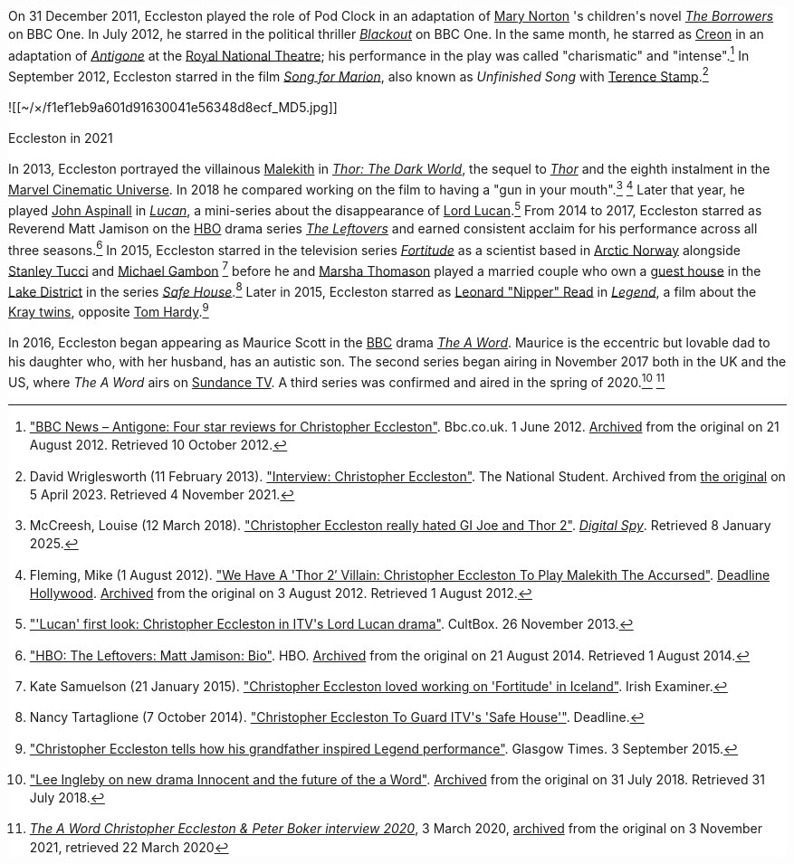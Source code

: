 On 31 December 2011, Eccleston played the role of Pod Clock in an adaptation of [Mary Norton](https://en.wikipedia.org/wiki/Mary_Norton_\(writer\) "Mary Norton (writer)") 's children's novel *[The Borrowers](https://en.wikipedia.org/wiki/The_Borrowers "The Borrowers")* on BBC One. In July 2012, he starred in the political thriller *[Blackout](https://en.wikipedia.org/wiki/Blackout_\(British_TV_series\) "Blackout (British TV series)")* on BBC One. In the same month, he starred as [Creon](https://en.wikipedia.org/wiki/Creon_\(king_of_Thebes\) "Creon (king of Thebes)") in an adaptation of *[Antigone](https://en.wikipedia.org/wiki/Antigone_\(Sophocles_play\) "Antigone (Sophocles play)")* at the [Royal National Theatre](https://en.wikipedia.org/wiki/Royal_National_Theatre "Royal National Theatre"); his performance in the play was called "charismatic" and "intense".[^48] In September 2012, Eccleston starred in the film *[Song for Marion](https://en.wikipedia.org/wiki/Song_for_Marion "Song for Marion")*, also known as *Unfinished Song* with [Terence Stamp](https://en.wikipedia.org/wiki/Terence_Stamp "Terence Stamp").[^49]

![[~/×/f1ef1eb9a601d91630041e56348d8ecf_MD5.jpg]]

Eccleston in 2021

In 2013, Eccleston portrayed the villainous [Malekith](https://en.wikipedia.org/wiki/Malekith_the_Accursed "Malekith the Accursed") in *[Thor: The Dark World](https://en.wikipedia.org/wiki/Thor:_The_Dark_World "Thor: The Dark World")*, the sequel to *[Thor](https://en.wikipedia.org/wiki/Thor_\(film\) "Thor (film)")* and the eighth instalment in the [Marvel Cinematic Universe](https://en.wikipedia.org/wiki/Marvel_Cinematic_Universe "Marvel Cinematic Universe"). In 2018 he compared working on the film to having a "gun in your mouth".[^43] [^50] Later that year, he played [John Aspinall](https://en.wikipedia.org/wiki/John_Aspinall_\(zoo_owner\) "John Aspinall (zoo owner)") in *[Lucan](https://en.wikipedia.org/wiki/Lucan_\(British_TV_series\) "Lucan (British TV series)")*, a mini-series about the disappearance of [Lord Lucan](https://en.wikipedia.org/wiki/John_Bingham,_7th_Earl_of_Lucan "John Bingham, 7th Earl of Lucan").[^51] From 2014 to 2017, Eccleston starred as Reverend Matt Jamison on the [HBO](https://en.wikipedia.org/wiki/HBO "HBO") drama series *[The Leftovers](https://en.wikipedia.org/wiki/The_Leftovers_\(TV_series\) "The Leftovers (TV series)")* and earned consistent acclaim for his performance across all three seasons.[^52] In 2015, Eccleston starred in the television series *[Fortitude](https://en.wikipedia.org/wiki/Fortitude_\(TV_series\) "Fortitude (TV series)")* as a scientist based in [Arctic Norway](https://en.wikipedia.org/wiki/Arctic_Norway "Arctic Norway") alongside [Stanley Tucci](https://en.wikipedia.org/wiki/Stanley_Tucci "Stanley Tucci") and [Michael Gambon](https://en.wikipedia.org/wiki/Michael_Gambon "Michael Gambon") [^53] before he and [Marsha Thomason](https://en.wikipedia.org/wiki/Marsha_Thomason "Marsha Thomason") played a married couple who own a [guest house](https://en.wikipedia.org/wiki/Guest_house "Guest house") in the [Lake District](https://en.wikipedia.org/wiki/Lake_District "Lake District") in the series *[Safe House](https://en.wikipedia.org/wiki/Safe_House_\(TV_series\) "Safe House (TV series)")*.[^54] Later in 2015, Eccleston starred as [Leonard "Nipper" Read](https://en.wikipedia.org/wiki/Nipper_Read "Nipper Read") in *[Legend](https://en.wikipedia.org/wiki/Legend_\(2015_film\) "Legend (2015 film)")*, a film about the [Kray twins](https://en.wikipedia.org/wiki/Kray_twins "Kray twins"), opposite [Tom Hardy](https://en.wikipedia.org/wiki/Tom_Hardy "Tom Hardy").[^55]

In 2016, Eccleston began appearing as Maurice Scott in the [BBC](https://en.wikipedia.org/wiki/BBC "BBC") drama *[The A Word](https://en.wikipedia.org/wiki/The_A_Word "The A Word")*. Maurice is the eccentric but lovable dad to his daughter who, with her husband, has an autistic son. The second series began airing in November 2017 both in the UK and the US, where *The A Word* airs on [Sundance TV](https://en.wikipedia.org/wiki/Sundance_TV "Sundance TV"). A third series was confirmed and aired in the spring of 2020.[^56] [^57]


[^1]: Kelly, Laura (21 June 2010). ["Christopher Eccleston"](https://web.archive.org/web/20101027201021/http://www.bigissuescotland.com/features/view/298). The Big Issue. Archived from [the original](http://www.bigissuescotland.com/features/view/298) on 27 October 2010. Retrieved 22 November 2010.
[^2]: Donnelly, Claire (17 April 2015). ["Christopher Eccleston: My family values"](https://www.theguardian.com/lifeandstyle/2015/apr/17/christopher-eccleston-my-family-values). *[The Guardian](https://en.wikipedia.org/wiki/The_Guardian "The Guardian")*. [ISSN](https://en.wikipedia.org/wiki/ISSN_\(identifier\) "ISSN (identifier)") [0261-3077](https://search.worldcat.org/issn/0261-3077). [Archived](https://web.archive.org/web/20190902214519/https://www.theguardian.com/lifeandstyle/2015/apr/17/christopher-eccleston-my-family-values) from the original on 2 September 2019. Retrieved 6 October 2019.
[^3]: Hoggard, Liz (20 March 2005). ["Doctor in the house"](https://www.theguardian.com/media/2005/mar/20/broadcasting.arts). *The Observer*. [Archived](https://web.archive.org/web/20060806031941/http://observer.guardian.co.uk/screen/story/0,6903,1441529,00.html) from the original on 6 August 2006. Retrieved 15 September 2023.
[^4]: Fanshawe, Simon (15 January 2000). ["Home truths: Christopher Eccleston"](https://web.archive.org/web/20060223090049/http://film.guardian.co.uk/Feature_Story/interview/0,5365,122551,00.html). *[The Guardian](https://en.wikipedia.org/wiki/The_Guardian "The Guardian")*. Archived from [the original](https://www.theguardian.com/film/2000/jan/15/features.weekend) on 23 February 2006.
[^5]: Donnelly, Claire (17 April 2015). ["Christopher Eccleston: My family values"](https://www.theguardian.com/lifeandstyle/2015/apr/17/christopher-eccleston-my-family-values). *[The Guardian](https://en.wikipedia.org/wiki/The_Guardian "The Guardian")*. [Archived](https://web.archive.org/web/20150420111746/http://www.theguardian.com/lifeandstyle/2015/apr/17/christopher-eccleston-my-family-values) from the original on 20 April 2015. Retrieved 20 April 2015.
[^6]: ["At home with Christopher Eccleston"](http://salfordstar.blogspot.com/2006/08/at-home-with-christopher-eccleston.html). salfordstar.blogspot.com. 11 August 2006. [Archived](https://web.archive.org/web/20081101003758/http://salfordstar.blogspot.com/2006/08/at-home-with-christopher-eccleston.html) from the original on 1 November 2008. Retrieved 12 December 2008.
[^7]: Cranna, Ailsa (22 December 2005). ["Tsunami victims' spirit of Salford"](https://www.manchestereveningnews.co.uk/news/local-news/tsunami-victims-spirit-of-salford-1097189). *[Manchester Evening News](https://en.wikipedia.org/wiki/Manchester_Evening_News "Manchester Evening News")*. [Archived](https://web.archive.org/web/20081122073511/http://www.salfordadvertiser.co.uk/news/s/507516_tsunami_victims_spirit_of_salford) from the original on 22 November 2008. Retrieved 15 November 2021.
[^8]: ["Dr Who star Christopher Eccleston: 'Reading books should be for everyone'"](https://www.theboltonnews.co.uk/news/10674186.dr-who-star-christopher-eccleston-reading-books-should-be-for-everyone/). *[The Bolton News](https://en.wikipedia.org/wiki/The_Bolton_News "The Bolton News")*. 13 September 2013. [Archived](https://web.archive.org/web/20131211180037/http://www.thisislancashire.co.uk/news/10674186.Dr_Who_star_Christopher_Eccleston___Reading_books_should_be_for_everyone_/) from the original on 11 December 2013. Retrieved 15 November 2021.
[^9]: Jackson, Nick (4 October 1996). ["Little Hulton's reluctant film star"](https://www.theboltonnews.co.uk/news/6196071.little-hultons-reluctant-film-star/). *[The Bolton News](https://en.wikipedia.org/wiki/The_Bolton_News "The Bolton News")*.
[^10]: ["Some of Our Famous Alumni…"](https://web.archive.org/web/20060716231755/http://www.cssd.ac.uk/pages/famous_alumni.html). *CSSD.ac.uk*. Archived from [the original](http://www.cssd.ac.uk/pages/famous_alumni.html) on 16 July 2006.
[^11]: ["Christopher Eccleston: I hope I'll be remembered for Doctor Who – but I don't watch it"](http://www.radiotimes.com/news/2015-04-20/christopher-eccleston-i-hope-ill-be-remembered-for-doctor-who---but-i-dont-watch-it-2). *[Radio Times](https://en.wikipedia.org/wiki/Radio_Times "Radio Times")*. 20 April 2015. [Archived](https://web.archive.org/web/20150422184626/http://www.radiotimes.com/news/2015-04-20/christopher-eccleston-i-hope-ill-be-remembered-for-doctor-who---but-i-dont-watch-it-2) from the original on 22 April 2015. Retrieved 23 April 2015.
[^12]: ["The Changing Face of Doctor Who | How to regenerate a Time Lord"](https://www.bbc.co.uk/archive/changingwho/10301.shtml?page=16). BBC. [Archived](https://web.archive.org/web/20150924044927/http://www.bbc.co.uk/archive/changingwho/10301.shtml?page=16) from the original on 24 September 2015. Retrieved 9 January 2014.
[^13]: Paddy Shennan (30 November 2010). ["Christopher Eccleston says Jimmy McGovern's Hillsborough is most important work he's ever done"](http://www.liverpoolecho.co.uk/liverpool-fc/liverpool-fc-news/2010/11/30/christopher-eccleston-says-jimmy-mcgovern-s-hillsborough-is-most-important-work-he-s-ever-done-100252-27739218/). Liverpool Echo. Retrieved 20 July 2013.
[^14]: Top Gear (22 December 2009). [*Christopher Eccleston Interview and Lap | Top Gear*](https://www.youtube.com/watch?v=Cy-9U0S08WY). Retrieved 11 June 2024 – via YouTube.
[^15]: Dalton, Stephen (3 February 2003). ["A one-man awkward squad"](https://www.thetimes.com/article/a-one-man-awkward-squad-q7s28tmvn3c). *[The Times](https://en.wikipedia.org/wiki/The_Times "The Times")*.
[^16]: Hickling, Alfred (2 April 2004). ["Electricity"](https://www.theguardian.com/stage/2004/apr/02/theatre). *TheGuardian.com*. Retrieved 11 April 2024.
[^17]: ["Christopher Eccleston: Awards"](https://www.imdb.com/name/nm0001172/awards/). *IMBD.com*. Retrieved 11 April 2024.
[^18]: ["BBC admits Dr Who actor blunder"](http://news.bbc.co.uk/1/hi/entertainment/tv_and_radio/4410943.stm). *BBC News*. BBC. 4 April 2005. [Archived](https://web.archive.org/web/20090209201939/http://news.bbc.co.uk/1/hi/entertainment/tv_and_radio/4410943.stm) from the original on 9 February 2009. Retrieved 4 April 2005.
[^19]: Kelly, Stephen (21 July 2011). ["Doctor Who: why did Christopher Eccleston leave show after one series?"](https://www.theguardian.com/tv-and-radio/tvandradioblog/2011/jul/21/doctor-who-christopher-eccleston). *[The Guardian](https://en.wikipedia.org/wiki/The_Guardian "The Guardian")*. [ISSN](https://en.wikipedia.org/wiki/ISSN_\(identifier\) "ISSN (identifier)") [0261-3077](https://search.worldcat.org/issn/0261-3077). Retrieved 8 January 2025.
[^20]: Leonard, Tom (4 October 2005). ["Hamlet? Maybe not, but I'm not rubbish"](https://www.telegraph.co.uk/culture/tvandradio/3646979/Hamlet-Maybe-not-but-Im-not-rubbish.html). *The Daily Telegraph*. London. [Archived](https://web.archive.org/web/20171203042049/http://www.telegraph.co.uk/culture/tvandradio/3646979/Hamlet-Maybe-not-but-Im-not-rubbish.html) from the original on 3 December 2017. Retrieved 4 April 2018.
[^21]: ["Christopher Eccleston talks about Doctor Who exit"](http://news.bbc.co.uk/1/hi/entertainment_and_arts/10312426.stm). *BBC News*. BBC. 15 June 2010. Retrieved 15 June 2010.
[^22]: Hodges, Michael. ["Christopher Eccleston on accent, class and difficult days on Doctor Who"](https://www.radiotimes.com/news/tv/2018-12-04/christopher-eccleston-on-accent-class-and-difficult-days-on-doctor-who/). *Radio Times*. [Archived](https://web.archive.org/web/20190926033827/https://www.radiotimes.com/news/tv/2018-12-04/christopher-eccleston-on-accent-class-and-difficult-days-on-doctor-who/) from the original on 26 September 2019. Retrieved 26 September 2019.
[^23]: Molina-Whyte, Lidia (8 September 2021). ["Christopher Eccleston says it's "very doubtful" he'll return to Doctor Who on TV"](https://www.radiotimes.com/tv/sci-fi/christopher-eccleston-not-returning-doctor-who-60th-anniversary-newsupdate/). *Radio Times*. [Archived](https://web.archive.org/web/20210909010705/https://www.radiotimes.com/tv/sci-fi/christopher-eccleston-not-returning-doctor-who-60th-anniversary-newsupdate/) from the original on 9 September 2021. Retrieved 1 October 2021.
[^24]: ["Past Winners"](https://web.archive.org/web/20100924040711/http://www.nationaltvawards.com/past-winners). National Television Awards. Archived from [the original](http://www.nationaltvawards.com/past-winners) on 24 September 2010. Retrieved 14 October 2023.
[^25]: ["Christopher Eccleston in conversation"](https://web.archive.org/web/20130406163057/http://www.nationaltheatre.org.uk/video/christopher-eccleston-in-conversation-0). National Theatre. July 2012. Archived from [the original](http://www.nationaltheatre.org.uk/video/christopher-eccleston-in-conversation-0) on 6 April 2013. Retrieved 5 April 2013.
[^26]: ["Matt Smith: 'Eccleston Could Return to Doctor Who'"](http://www.femalefirst.co.uk/tv/news/Matt+Smith-251021.html). Femalefirst.co.uk. 3 August 2012. [Archived](https://web.archive.org/web/20121007010313/http://www.femalefirst.co.uk/tv/news/Matt+Smith-251021.html) from the original on 7 October 2012. Retrieved 10 October 2012.
[^27]: Jeffery, Morgan (5 April 2013). ["'Doctor Who' 50th: BBC denies Christopher Eccleston 'quitting' rumors – Doctor Who News – Cult"](http://www.digitalspy.com.au/british-tv/s7/doctor-who/news/a470766/doctor-who-50th-bbc-denies-christopher-eccleston-quitting-rumors.html). Digital Spy. Retrieved 5 April 2013.
[^28]: McLean, Gareth (12 March 2018). ["Christopher Eccleston: 'I gave Doctor Who a hit show and then they put me on a blacklist'"](https://www.theguardian.com/culture/2018/mar/11/christopher-eccleston-macbeths-very-insecure-about-his-masculinity-i-am-most-men-are). *[The Guardian](https://en.wikipedia.org/wiki/The_Guardian "The Guardian")*. [Archived](https://web.archive.org/web/20180313151418/https://www.theguardian.com/culture/2018/mar/11/christopher-eccleston-macbeths-very-insecure-about-his-masculinity-i-am-most-men-are) from the original on 13 March 2018. Retrieved 13 March 2018. I was blacklisted… I was told by my agent at the time: 'The BBC regime is against you. You're going to have to get out of the country'.
[^29]: Houghton, Rianne (29 March 2018). ["Christopher Eccleston makes first convention appearance"](https://www.digitalspy.com/tv/cult/a853508/doctor-who-christopher-eccleston-london-film-comic-con-2018/). *[Digital Spy](https://en.wikipedia.org/wiki/Digital_Spy "Digital Spy")*. Retrieved 8 January 2025.
[^30]: Ling, Thomas. ["Former Doctor Who star Christopher Eccleston set to appear at London Comic Con"](https://www.radiotimes.com/tv/sci-fi/london-comic-con-2018-doctor-who-christopher-eccleston/). *Radio Times*. Retrieved 30 September 2021.
[^31]: Fullerton, Huw. ["Christopher Eccleston: Doctor Who fans have "healed something in me""](https://www.radiotimes.com/tv/sci-fi/christopher-eccleston-doctor-who-fans/). *[Radio Times](https://en.wikipedia.org/wiki/Radio_Times "Radio Times")*. Retrieved 30 September 2021.
[^32]: Moreau, Jordan (10 August 2020). ["'Doctor Who' Star Christopher Eccleston Returns in Audio Series"](https://variety.com/2020/tv/news/doctor-who-christopher-eccleston-audio-series-1234730091/). *[Variety](https://en.wikipedia.org/wiki/Variety_\(magazine\) "Variety (magazine)")*. Retrieved 8 January 2025.
[^33]: ["Christopher Eccleston returns to Doctor Who"](https://www.bigfinish.com/news/v/christopher-eccleston-returns-to-doctor-who). [Big Finish Productions](https://en.wikipedia.org/wiki/Big_Finish_Productions "Big Finish Productions"). Retrieved 10 August 2020.
[^34]: ["Christopher Eccleston returns to Big Finish!"](https://www.bigfinish.com/news/v/christopher-eccleston-returns-to-big-finish). *Big Finish Productions*.
[^35]: ["A Diamond Doctor Who Audio Special! - News"](https://www.bigfinish.com/news/v/a-diamond-doctor-whoaudio-special). *[Big Finish Productions](https://en.wikipedia.org/wiki/Big_Finish_Productions "Big Finish Productions")*. 23 November 2022. Retrieved 28 November 2022.
[^36]: ["Christopher Eccleston & Billie Piper | Doctor Who Panel | for the Love of Sci-Fi 2023"](https://www.youtube.com/watch?v=uwdjVLqnv_k). *[YouTube](https://en.wikipedia.org/wiki/YouTube "YouTube")*. 11 December 2023.
[^37]: Bourne, Dianne, [Eccleston lends a hand](http://www.manchesteronline.co.uk/entertainment/filmandtv/tv/s/180/180223_eccleston_lends_a_hand.html) [Archived](https://web.archive.org/web/20060219170015/http://www.manchesteronline.co.uk/entertainment/filmandtv/tv/s/180/180223_eccleston_lends_a_hand.html) 19 February 2006 at the [Wayback Machine](https://en.wikipedia.org/wiki/Wayback_Machine "Wayback Machine") *ManchesterOnline.co.uk*, 2 November 2005.
[^38]: ["Christopher's Tsunami journey"](http://news.bbc.co.uk/1/hi/programmes/breakfast/4524226.stm). *BBC News*. BBC. 14 December 2005. [Archived](https://web.archive.org/web/20051216145122/http://news.bbc.co.uk/1/hi/programmes/breakfast/4524226.stm) from the original on 16 December 2005. Retrieved 14 December 2005.
[^39]: Thomas, Liz (7 April 2006). ["Eccleston swaps time for crime in first post-Doctor drama"](https://web.archive.org/web/20060613205343/http://www.thestage.co.uk/news/newsstory.php/12208/eccleston-swaps-time-for-crime-in-first). *The Stage*. The Stage Newspaper Limited. Archived from [the original](http://www.thestage.co.uk/news/newsstory.php/12208/eccleston-swaps-time-for-crime-in-first) on 13 June 2006. Retrieved 7 April 2006.
[^40]: Ausiello, Michael (15 November 2006). ["Ask Ausiello"](https://www.tvguide.com/News-Views/Columnists/Ask-Ausiello/default.aspx?column). TV Guide Magazine.
[^41]: Orange, B. Alan (3 October 2007). ["Christopher Eccleston Destroys The Seeker in The Dark Is Rising"](https://movieweb.com/christopher-eccleston-destroys-the-seeker-in-the-dark-is-rising/). *[MovieWeb](https://en.wikipedia.org/wiki/MovieWeb "MovieWeb")*. Retrieved 8 January 2025.
[^42]: Mayberry, Carly (12 February 2008). ["Eccleston suits up for 'G.I. Joe'"](https://www.hollywoodreporter.com/news/eccleston-suits-up-gi-joe-104642). *[The Hollywood Reporter](https://en.wikipedia.org/wiki/The_Hollywood_Reporter "The Hollywood Reporter")*. [Archived](https://web.archive.org/web/20160921152846/http://www.hollywoodreporter.com/news/eccleston-suits-up-gi-joe-104642) from the original on 21 September 2016. Retrieved 28 May 2016.
[^43]: McCreesh, Louise (12 March 2018). ["Christopher Eccleston really hated GI Joe and Thor 2"](https://www.digitalspy.com/movies/a852042/christopher-eccleston-thor-the-dark-world-malekith-gi-joe-rise-of-cobra/). *[Digital Spy](https://en.wikipedia.org/wiki/Digital_Spy "Digital Spy")*. Retrieved 8 January 2025.
[^44]: Libbey, Dirk (18 January 2023). ["Channing Tatum Reveals Why He Asked To Be Killed Off In G.I. Joe 2"](https://www.cinemablend.com/movies/channing-tatum-reveals-why-he-asked-to-be-killed-off-in-gi-joe-2). *[CinemaBlend](https://en.wikipedia.org/wiki/CinemaBlend "CinemaBlend")*. Retrieved 8 January 2025.
[^45]: ["Dr Who to play Lennon in new TV drama"](http://www.express.co.uk/posts/view/140443/Dr-Who-to-play-Lennon-in-new-TV-drama). 15 November 2009. [Archived](https://web.archive.org/web/20091119185641/http://www.express.co.uk/posts/view/140443/Dr-Who-to-play-Lennon-in-new-TV-drama/) from the original on 19 November 2009. Retrieved 28 December 2009.
[^46]: ["Press Office – Network TV Programme Information BBC Week 25 Wednesday 23 June 2010"](https://www.bbc.co.uk/pressoffice/proginfo/tv/2010/wk25/wed.shtml#wed_lennon). BBC. [Archived](https://web.archive.org/web/20100618012712/http://www.bbc.co.uk/pressoffice/proginfo/tv/2010/wk25/wed.shtml#wed_lennon) from the original on 18 June 2010. Retrieved 10 October 2012.
[^47]: ["The Shadow Line, BBC Two, review"](https://www.telegraph.co.uk/culture/tvandradio/8496171/The-Shadow-Line-BBC-Two-review.html). *www.telegraph.co.uk*. 4 May 2011. Retrieved 22 August 2023.
[^48]: ["BBC News – Antigone: Four star reviews for Christopher Eccleston"](https://www.bbc.co.uk/news/entertainment-arts-18293335). Bbc.co.uk. 1 June 2012. [Archived](https://web.archive.org/web/20120821185959/http://www.bbc.co.uk/news/entertainment-arts-18293335) from the original on 21 August 2012. Retrieved 10 October 2012.
[^49]: David Wriglesworth (11 February 2013). ["Interview: Christopher Eccleston"](https://web.archive.org/web/20230405191539/https://www.thenationalstudent.com/TV/2013-02-11/Interview_Christopher_Eccleston.html). The National Student. Archived from [the original](https://www.thenationalstudent.com/TV/2013-02-11/Interview_Christopher_Eccleston.html) on 5 April 2023. Retrieved 4 November 2021.
[^50]: Fleming, Mike (1 August 2012). ["We Have A 'Thor 2′ Villain: Christopher Eccleston To Play Malekith The Accursed"](https://deadline.com/2012/08/we-have-a-thor-2-villain-christopher-eccleston-to-play-malekith-the-accursed-311782/). [Deadline Hollywood](https://en.wikipedia.org/wiki/Deadline_Hollywood "Deadline Hollywood"). [Archived](https://web.archive.org/web/20120803002119/http://www.deadline.com/2012/08/we-have-a-thor-2-villain-christopher-eccleston-to-play-malekith-the-accursed/) from the original on 3 August 2012. Retrieved 1 August 2012.
[^51]: ["'Lucan' first look: Christopher Eccleston in ITV's Lord Lucan drama"](https://cultbox.co.uk/news/galleries/lucan-first-look-christopher-eccleston-in-itvs-lord-lucan-drama). CultBox. 26 November 2013.
[^52]: ["HBO: The Leftovers: Matt Jamison: Bio"](http://www.hbo.com/the-leftovers#/the-leftovers/cast-and-crew/matt-jamison/index.html). HBO. [Archived](https://web.archive.org/web/20140821113134/http://www.hbo.com/the-leftovers/#/the-leftovers/cast-and-crew/matt-jamison/index.html) from the original on 21 August 2014. Retrieved 1 August 2014.
[^53]: Kate Samuelson (21 January 2015). ["Christopher Eccleston loved working on 'Fortitude' in Iceland"](https://www.irishexaminer.com/lifestyle/arid-20308040.html). Irish Examiner.
[^54]: Nancy Tartaglione (7 October 2014). ["Christopher Eccleston To Guard ITV's 'Safe House'"](https://deadline.com/2014/10/global-showbiz-briefs-eccleston-safe-house-freeman-eichmann-show-paddington-cast-dna-846559/). Deadline.
[^55]: ["Christopher Eccleston tells how his grandfather inspired Legend performance"](https://www.glasgowtimes.co.uk/entertainment/13645343.christopher-eccleston-tells-how-his-grandfather-inspired-legend-performance/). Glasgow Times. 3 September 2015.
[^56]: ["Lee Ingleby on new drama Innocent and the future of the a Word"](https://www.radiotimes.com/news/tv/2018-06-01/the-a-word-series-3-future-lee-ingleby-innocent/). [Archived](https://web.archive.org/web/20180731031615/https://www.radiotimes.com/news/tv/2018-06-01/the-a-word-series-3-future-lee-ingleby-innocent/) from the original on 31 July 2018. Retrieved 31 July 2018.
[^57]: [*The A Word Christopher Eccleston & Peter Boker interview 2020*](https://www.youtube.com/watch?v=EouaZUqn1-Q), 3 March 2020, [archived](https://ghostarchive.org/varchive/youtube/20211103/EouaZUqn1-Q) from the original on 3 November 2021, retrieved 22 March 2020
[^58]: ["About the Play: Macbeth"](https://www.rsc.org.uk/macbeth). rsc.org.uk. [Archived](https://web.archive.org/web/20171211172938/https://www.rsc.org.uk/macbeth/) from the original on 11 December 2017. Retrieved 25 September 2017.
[^59]: ["Dead in a Week (Or Your Money Back) review"](https://www.entertainment-focus.com/film-section/film-reviews/cinema/dead-in-a-week-or-your-money-back-review/). entertainment-focus.com. 13 November 2018. Retrieved 13 November 2018.
[^60]: Patrick Hipes (21 August 2018). ["Amma Asante's Toronto Pic 'Where Hands Touch' Scores Pre-Festival Deal With Vertical, Will Bow In September"](https://deadline.com/2018/08/where-hands-touch-amma-asante-release-date-toronto-film-festival-vertical-entertaiment-1202449179/). Deadline.
[^61]: Rachel (5 August 2020). ["'Come Home' Starring Christopher Eccleston Premieres Exclusively on Topic on August 13"](https://www.nerdsandbeyond.com/2020/08/05/come-home-starring-christopher-eccleston-premieres-exclusively-on-topic-on-august-13/). Nerds and Beyond.
[^62]: ["Channel 4 confirms psychological suspense drama, Close To Me, starring Christopher Eccleston, Connie Nielsen, Susan Lynch and Leanne Best will air in the autumn"](https://www.channel4.com/press/news/channel-4-confirms-psychological-suspense-drama-close-me-starring-christopher-eccleston). Channel 4. 9 September 2021.
[^63]: Grater, Tom (5 May 2021). ["Christopher Eccleston, David Threlfall, Billy Jenkins & Saira Choudhry Starring In BBC & NBCUniversal's 'Dodger'"](https://deadline.com/2021/05/christopher-eccleston-david-threlfall-billy-jenkins-saira-choudhry-bbc-drama-dodger-1234750143/). *[Deadline Hollywood](https://en.wikipedia.org/wiki/Deadline_Hollywood "Deadline Hollywood")*. Retrieved 13 March 2022.
[^64]: ["First-look images released for My Name Is Leon, coming soon to BBC"](https://www.bbc.co.uk/mediacentre/2021/first-look-my-name-is-leon). BBC. 28 October 2021.
[^65]: Duncan, Andrew (20 April 2015). ["Christopher Eccleston: I hope I'll be remembered for Doctor Who – but I don't watch it"](http://www.radiotimes.com/news/2015-04-20/christopher-eccleston-i-hope-ill-be-remembered-for-doctor-who---but-i-dont-watch-it-2). *The Radio Times*. [Archived](https://web.archive.org/web/20150422184626/http://www.radiotimes.com/news/2015-04-20/christopher-eccleston-i-hope-ill-be-remembered-for-doctor-who---but-i-dont-watch-it-2) from the original on 22 April 2015. Retrieved 23 April 2015.
[^66]: Odell, Michael (24 December 2011). ["Christopher Eccleston tells Michael Odell what makes him angry and why he said no to Hollywood"](https://www.thetimes.com/culture/tv-radio/article/humans-are-both-ape-and-angel-i-have-daily-ape-moments-fg9znq05bsj). *[The Times](https://en.wikipedia.org/wiki/The_Times "The Times")*. London. [Archived](https://web.archive.org/web/20141208211452/http://www.thetimes.co.uk/tto/arts/film/article3264417.ece) from the original on 8 December 2014. Retrieved 8 December 2012.
[^67]: ["Christopher Eccleston in conversation"](https://web.archive.org/web/20130406163057/http://www.nationaltheatre.org.uk/video/christopher-eccleston-in-conversation-0). *National Theatre*. 2012. Archived from [the original](http://www.nationaltheatre.org.uk/video/christopher-eccleston-in-conversation-0) on 6 April 2013. Retrieved 8 December 2012. Question: Who had the most profound effect on your life, and what advice would you give to your son Albert? Eccleston: My mother and father, definitely, I had an incredibly happy childhood and loving and supportive parents, everything I've achieved in life is down to – getting a bit emotional here! – the start they gave me in life, without a doubt. My advice to Albert would be to try and get himself parents like I had. He's done it, he's got a mum like my mum.
[^68]: Donnelly, Claire (17 April 2015). ["Christopher Eccleston: My family values"](https://www.theguardian.com/lifeandstyle/2015/apr/17/christopher-eccleston-my-family-values). *The Guardian*. [Archived](https://web.archive.org/web/20150712175801/http://www.theguardian.com/lifeandstyle/2015/apr/17/christopher-eccleston-my-family-values) from the original on 12 July 2015. Retrieved 11 July 2015.
[^69]: Finnigan, Lexi (16 December 2015). ["Christopher Eccleston granted quickie divorce from wife Mischka in just two minutes"](https://www.telegraph.co.uk/news/uknews/12054357/Christopher-Eccleston-granted-quickie-divorce-from-wife-Mischka-in-just-two-minutes.html). *The Daily Telegraph*.
[^70]: Campbell, Denis (7 April 2002). ["My Team: Christopher Eccleston on Manchester United"](https://www.theguardian.com/observer/osm/story/0,,678199,00.html). *The Guardian*. [Archived](https://web.archive.org/web/20090426155352/http://observer.guardian.co.uk/osm/story/0,,678199,00.html) from the original on 26 April 2009. Retrieved 15 September 2023.
[^71]: ["Five Minutes With: Christopher Eccleston"](https://www.bbc.co.uk/news/av/entertainment-arts-17487480). *BBC News*. 24 March 2012. [Archived](https://web.archive.org/web/20220424160700/https://www.bbc.com/news/av/entertainment-arts-17487480) from the original on 24 April 2022. Retrieved 15 September 2023.
[^72]: ["Pendleton College: Pendleton Theatres"](http://www.pendcoll.ac.uk/Pendleton-Theatres.html). *PendColl.ac.uk*.
[^73]: ["Celebrity ambassadors"](https://web.archive.org/web/20090114062113/http://www.mencap.org.uk/page.asp?id=2964). *Mencap*. Archived from [the original](https://www.mencap.org.uk/?id=2964) on 14 January 2009.
[^74]: ["Christopher Eccleston"](https://web.archive.org/web/20090208034943/http://www.redcross.org.uk/standard.asp?id=80097). *British Red Cross*. Archived from [the original](http://www.redcross.org.uk/standard.asp?id=80097) on 8 February 2009.
[^75]: Eccleston, Christopher (31 May 2015). ["Christopher Eccleston: 'Dementia dismantled my father's personality'"](https://www.theguardian.com/lifeandstyle/2015/may/31/christopher-eccleston-father-dementia-disease-dismantled-his-personality). *The Guardian*. [Archived](https://web.archive.org/web/20230405002216/https://www.theguardian.com/lifeandstyle/2015/may/31/christopher-eccleston-father-dementia-disease-dismantled-his-personality) from the original on 5 April 2023. Retrieved 15 September 2023.
[^76]: ["Christopher Eccleston on accent, class and difficult days on Doctor Who"](https://www.radiotimes.com/news/tv/2018-12-04/christopher-eccleston-on-accent-class-and-difficult-days-on-doctor-who/). *Radio Times*. [Archived](https://web.archive.org/web/20190926033827/https://www.radiotimes.com/news/tv/2018-12-04/christopher-eccleston-on-accent-class-and-difficult-days-on-doctor-who/) from the original on 26 September 2019. Retrieved 6 October 2019.
[^77]: Perraudin, Frances (16 September 2019). ["Christopher Eccleston reveals he is 'lifelong anorexic'"](https://www.theguardian.com/culture/2019/sep/16/christopher-eccleston-reveals-he-is-lifelong-anorexic). *The Guardian*. [Archived](https://web.archive.org/web/20230614184200/https://www.theguardian.com/culture/2019/sep/16/christopher-eccleston-reveals-he-is-lifelong-anorexic) from the original on 14 June 2023. Retrieved 15 September 2023.
[^78]: ["Christopher Eccleston on class, capitalism, fame and shame: 'My eating disorder was imprisoning'"](https://www.theguardian.com/culture/2023/nov/08/christopher-eccleston-class-capitalism-fame-shame-my-eating-disorder-was-imprisoning). *[The Guardian](https://en.wikipedia.org/wiki/The_Guardian "The Guardian")*. 8 November 2023. Retrieved 9 November 2023.
[^79]: ["Christopher Eccleston at NYCC 2019"](https://youtube.com/watch?v=IQi4nK0Cl9g). October 2019. [Archived](https://ghostarchive.org/varchive/youtube/20211103/IQi4nK0Cl9g) from the original on 3 November 2021.
[^80]: Greig, Finlay (12 July 2017). ["Christopher Eccleston: 'All areas of the arts are becoming ivory towers'"](https://inews.co.uk/culture/television/christopher-eccleston-the-leftovers-working-class-actors/). *i News*. [Archived](https://web.archive.org/web/20180315134344/https://inews.co.uk/culture/television/christopher-eccleston-the-leftovers-working-class-actors/) from the original on 15 March 2018. Retrieved 15 March 2018.
[^81]: Andy For Mayor \[@TeamBurnhamGM\] (5 May 2021). ["Christopher Eccleston is backing Andy for Mayor. Use your vote this 6 May and vote Andy.  
[^82]: ["Instagram"](https://www.instagram.com/p/CeQe_V9sPGJ/).
[^83]: ["Fans of a famously anti-royal ex-'Doctor Who' actor are ready for his hot take"](https://web.archive.org/web/20220909074852/https://www.msn.com/en-us/news/world/fans-of-a-famously-anti-royal-ex-doctor-who-actor-are-ready-for-his-hot-take/ar-AA11D7mZ). *MSN*. Archived from [the original](https://www.msn.com/en-us/news/world/fans-of-a-famously-anti-royal-ex-doctor-who-actor-are-ready-for-his-hot-take/ar-AA11D7mZ) on 9 September 2022. Retrieved 9 September 2022.
[^84]: Trumbore, Dave (2 August 2012). ["Thor: The Dark World Lands a Villain in Christopher Eccleston"](https://collider.com/thor-2-sequel-villainchristopher-eccleston/). *[Collider](https://en.wikipedia.org/wiki/Collider_\(website\) "Collider (website)")*. Retrieved 8 January 2025.
[^85]: Warner, Sam (27 August 2024). ["Happy Valley's Siobhan Finneran and Asa Butterfield to lead Netflix thriller"](https://www.digitalspy.com/tv/ustv/a61981378/asa-butterfield-netflix-out-of-the-dust/). *[Digital Spy](https://en.wikipedia.org/wiki/Digital_Spy "Digital Spy")*. Retrieved 8 January 2025.
[^86]: ["BAFTA Awards Search: Christopher Eccleston"](https://www.bafta.org/awards/search?search=Christopher+Eccleston). *[BAFTA Awards](https://en.wikipedia.org/wiki/BAFTA_Awards "BAFTA Awards")*. Retrieved 19 January 2025.